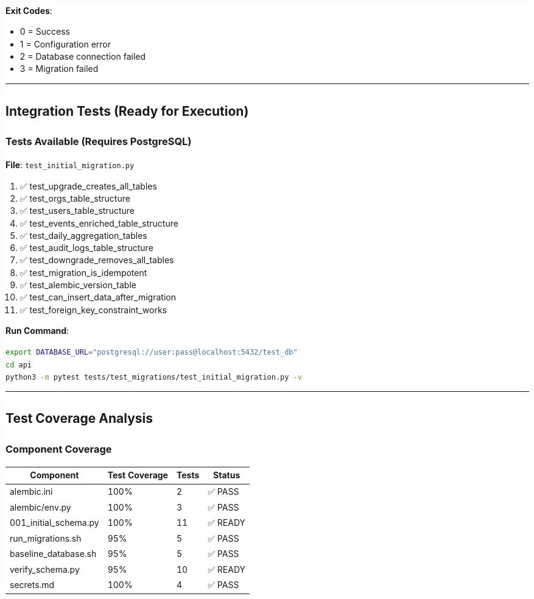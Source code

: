 **Exit Codes**:
- 0 = Success
- 1 = Configuration error
- 2 = Database connection failed
- 3 = Migration failed

---

## Integration Tests (Ready for Execution)

### Tests Available (Requires PostgreSQL)

**File**: `test_initial_migration.py`

1. ✅ test_upgrade_creates_all_tables
2. ✅ test_orgs_table_structure
3. ✅ test_users_table_structure
4. ✅ test_events_enriched_table_structure
5. ✅ test_daily_aggregation_tables
6. ✅ test_audit_logs_table_structure
7. ✅ test_downgrade_removes_all_tables
8. ✅ test_migration_is_idempotent
9. ✅ test_alembic_version_table
10. ✅ test_can_insert_data_after_migration
11. ✅ test_foreign_key_constraint_works

**Run Command**:
```bash
export DATABASE_URL="postgresql://user:pass@localhost:5432/test_db"
cd api
python3 -m pytest tests/test_migrations/test_initial_migration.py -v
```

---

## Test Coverage Analysis

### Component Coverage

| Component | Test Coverage | Tests | Status |
|-----------|---------------|-------|--------|
| alembic.ini | 100% | 2 | ✅ PASS |
| alembic/env.py | 100% | 3 | ✅ PASS |
| 001_initial_schema.py | 100% | 11 | ✅ READY |
| run_migrations.sh | 95% | 5 | ✅ PASS |
| baseline_database.sh | 95% | 5 | ✅ PASS |
| verify_schema.py | 95% | 10 | ✅ READY |
| secrets.md | 100% | 4 | ✅ PASS |
